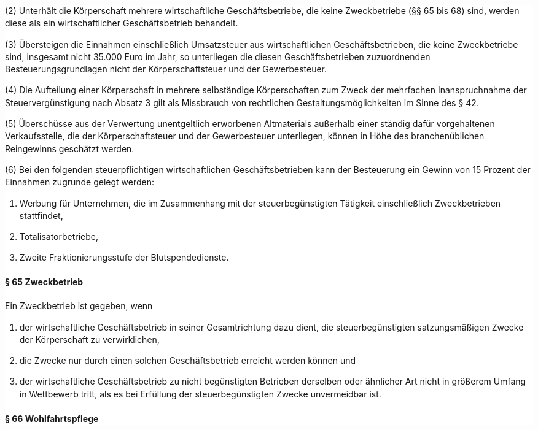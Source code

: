 (2) Unterhält die Körperschaft mehrere wirtschaftliche
Geschäftsbetriebe, die keine Zweckbetriebe (§§ 65 bis 68) sind, werden
diese als ein wirtschaftlicher Geschäftsbetrieb behandelt.

(3) Übersteigen die Einnahmen einschließlich Umsatzsteuer aus
wirtschaftlichen Geschäftsbetrieben, die keine Zweckbetriebe sind,
insgesamt nicht 35.000 Euro im Jahr, so unterliegen die diesen
Geschäftsbetrieben zuzuordnenden Besteuerungsgrundlagen nicht der
Körperschaftsteuer und der Gewerbesteuer.

(4) Die Aufteilung einer Körperschaft in mehrere selbständige
Körperschaften zum Zweck der mehrfachen Inanspruchnahme der
Steuervergünstigung nach Absatz 3 gilt als Missbrauch von rechtlichen
Gestaltungsmöglichkeiten im Sinne des § 42.

(5) Überschüsse aus der Verwertung unentgeltlich erworbenen
Altmaterials außerhalb einer ständig dafür vorgehaltenen
Verkaufsstelle, die der Körperschaftsteuer und der Gewerbesteuer
unterliegen, können in Höhe des branchenüblichen Reingewinns geschätzt
werden.

(6) Bei den folgenden steuerpflichtigen wirtschaftlichen
Geschäftsbetrieben kann der Besteuerung ein Gewinn von 15 Prozent der
Einnahmen zugrunde gelegt werden:

1.  Werbung für Unternehmen, die im Zusammenhang mit der
    steuerbegünstigten Tätigkeit einschließlich Zweckbetrieben
    stattfindet,


2.  Totalisatorbetriebe,


3.  Zweite Fraktionierungsstufe der Blutspendedienste.





#### § 65 Zweckbetrieb

Ein Zweckbetrieb ist gegeben, wenn

1.  der wirtschaftliche Geschäftsbetrieb in seiner Gesamtrichtung dazu
    dient, die steuerbegünstigten satzungsmäßigen Zwecke der Körperschaft
    zu verwirklichen,


2.  die Zwecke nur durch einen solchen Geschäftsbetrieb erreicht werden
    können und


3.  der wirtschaftliche Geschäftsbetrieb zu nicht begünstigten Betrieben
    derselben oder ähnlicher Art nicht in größerem Umfang in Wettbewerb
    tritt, als es bei Erfüllung der steuerbegünstigten Zwecke unvermeidbar
    ist.





#### § 66 Wohlfahrtspflege
